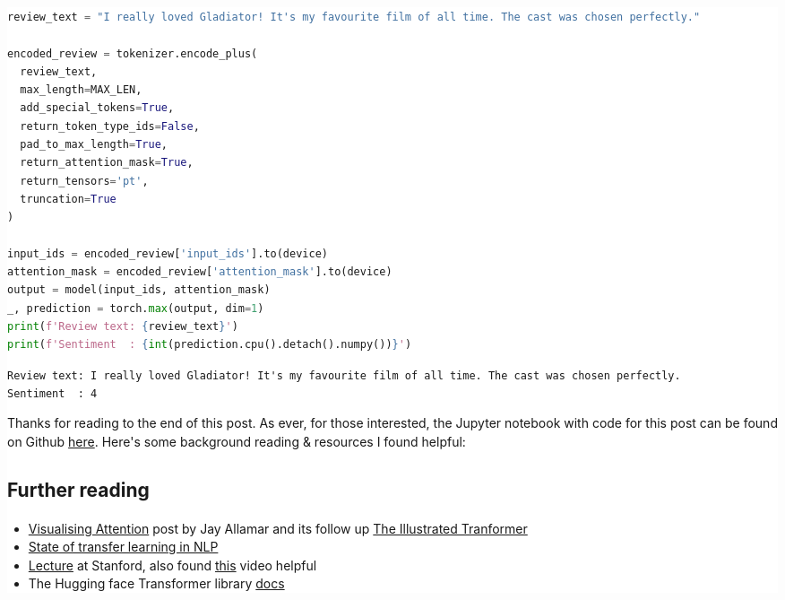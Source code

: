 ```python
review_text = "I really loved Gladiator! It's my favourite film of all time. The cast was chosen perfectly."

encoded_review = tokenizer.encode_plus(
  review_text,
  max_length=MAX_LEN,
  add_special_tokens=True,
  return_token_type_ids=False,
  pad_to_max_length=True,
  return_attention_mask=True,
  return_tensors='pt',
  truncation=True
)

input_ids = encoded_review['input_ids'].to(device)
attention_mask = encoded_review['attention_mask'].to(device)
output = model(input_ids, attention_mask)
_, prediction = torch.max(output, dim=1)
print(f'Review text: {review_text}')
print(f'Sentiment  : {int(prediction.cpu().detach().numpy())}')
```
    Review text: I really loved Gladiator! It's my favourite film of all time. The cast was chosen perfectly.
    Sentiment  : 4


Thanks for reading to the end of this post. As ever, for those interested, the Jupyter notebook with code for this post can be found on Github [here](https://github.com/kushmadlani/distilbert_for_sst). Here's some background reading & resources I found helpful:

## Further reading

*   [Visualising Attention](https://jalammar.github.io/visualizing-neural-machine-translation-mechanics-of-seq2seq-models-with-attention/) post by Jay Allamar and its follow up [The Illustrated Tranformer](http://jalammar.github.io/illustrated-transformer/)
*   [State of transfer learning in NLP](https://ruder.io/state-of-transfer-learning-in-nlp/)
* [Lecture](https://www.youtube.com/watch?v=5vcj8kSwBCY) at Stanford, also found [this](https://youtu.be/S27pHKBEp30) video helpful
* The Hugging face Transformer library [docs](https://huggingface.co/transformers/)


